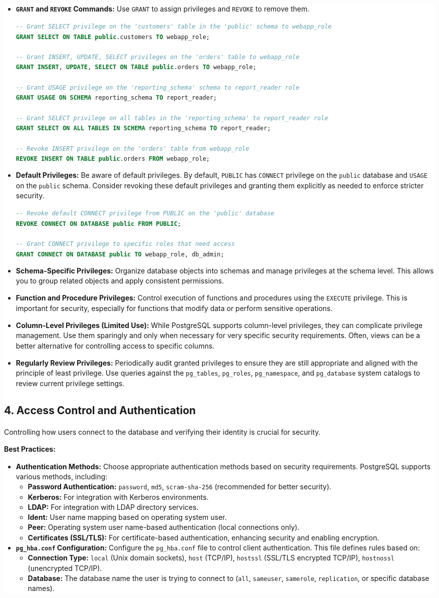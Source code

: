 *   **`GRANT` and `REVOKE` Commands:** Use `GRANT` to assign privileges and `REVOKE` to remove them.

    ```sql
    -- Grant SELECT privilege on the 'customers' table in the 'public' schema to webapp_role
    GRANT SELECT ON TABLE public.customers TO webapp_role;

    -- Grant INSERT, UPDATE, SELECT privileges on the 'orders' table to webapp_role
    GRANT INSERT, UPDATE, SELECT ON TABLE public.orders TO webapp_role;

    -- Grant USAGE privilege on the 'reporting_schema' schema to report_reader role
    GRANT USAGE ON SCHEMA reporting_schema TO report_reader;

    -- Grant SELECT privilege on all tables in the 'reporting_schema' to report_reader role
    GRANT SELECT ON ALL TABLES IN SCHEMA reporting_schema TO report_reader;

    -- Revoke INSERT privilege on the 'orders' table from webapp_role
    REVOKE INSERT ON TABLE public.orders FROM webapp_role;
    ```

*   **Default Privileges:** Be aware of default privileges. By default, `PUBLIC` has `CONNECT` privilege on the `public` database and `USAGE` on the `public` schema.  Consider revoking these default privileges and granting them explicitly as needed to enforce stricter security.

    ```sql
    -- Revoke default CONNECT privilege from PUBLIC on the 'public' database
    REVOKE CONNECT ON DATABASE public FROM PUBLIC;

    -- Grant CONNECT privilege to specific roles that need access
    GRANT CONNECT ON DATABASE public TO webapp_role, db_admin;
    ```

*   **Schema-Specific Privileges:** Organize database objects into schemas and manage privileges at the schema level. This allows you to group related objects and apply consistent permissions.
*   **Function and Procedure Privileges:** Control execution of functions and procedures using the `EXECUTE` privilege.  This is important for security, especially for functions that modify data or perform sensitive operations.
*   **Column-Level Privileges (Limited Use):** While PostgreSQL supports column-level privileges, they can complicate privilege management. Use them sparingly and only when necessary for very specific security requirements. Often, views can be a better alternative for controlling access to specific columns.
*   **Regularly Review Privileges:** Periodically audit granted privileges to ensure they are still appropriate and aligned with the principle of least privilege. Use queries against the `pg_tables`, `pg_roles`, `pg_namespace`, and `pg_database` system catalogs to review current privilege settings.

## 4. Access Control and Authentication

Controlling how users connect to the database and verifying their identity is crucial for security.

**Best Practices:**

*   **Authentication Methods:** Choose appropriate authentication methods based on security requirements. PostgreSQL supports various methods, including:
    *   **Password Authentication:**  `password`, `md5`, `scram-sha-256` (recommended for better security).
    *   **Kerberos:** For integration with Kerberos environments.
    *   **LDAP:** For integration with LDAP directory services.
    *   **Ident:** User name mapping based on operating system user.
    *   **Peer:** Operating system user name-based authentication (local connections only).
    *   **Certificates (SSL/TLS):** For certificate-based authentication, enhancing security and enabling encryption.
*   **`pg_hba.conf` Configuration:**  Configure the `pg_hba.conf` file to control client authentication.  This file defines rules based on:
    *   **Connection Type:** `local` (Unix domain sockets), `host` (TCP/IP), `hostssl` (SSL/TLS encrypted TCP/IP), `hostnossl` (unencrypted TCP/IP).
    *   **Database:** The database name the user is trying to connect to (`all`, `sameuser`, `samerole`, `replication`, or specific database names).